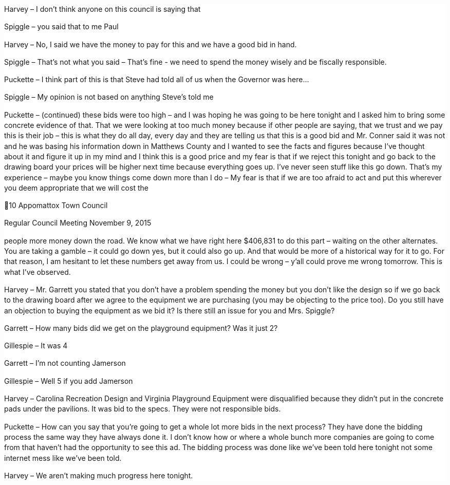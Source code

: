 Harvey – I don’t think anyone on this council is saying that

Spiggle – you said that to me Paul

Harvey – No, I said we have the money to pay for this and we have a good bid in hand.

Spiggle – That’s not what you said – That’s fine - we need to spend the money wisely and be
fiscally responsible.

Puckette – I think part of this is that Steve had told all of us when the Governor was here…

Spiggle – My opinion is not based on anything Steve’s told me

Puckette – (continued) these bids were too high – and I was hoping he was going to be here
tonight and I asked him to bring some concrete evidence of that.  That we were looking at too
much money because if other people are saying, that we trust and we pay this is their job – this is
what they do all day, every day and they are telling us that this is a good bid and Mr. Conner said
it was not and he was basing his information down in Matthews County and I wanted to see the
facts and figures because I’ve thought about it and figure it up in my mind and I think this is a
good price and my fear is that if we reject this tonight and go back to the drawing board your
prices will be higher next time because everything goes up.  I’ve never seen stuff like this go
down.  That’s my experience – maybe you know things come down more than I do – My fear is
that if we are too afraid to act and put this wherever you deem appropriate that we will cost the

10  Appomattox Town Council

Regular Council Meeting
November 9, 2015

people more money down the road.  We know what we have right here $406,831 to do this part –
waiting on the other alternates.  You are taking a gamble – it could go down yes, but it could also
go up.  And that would be more of a historical way for it to go.  For that reason, I am hesitant to
let these numbers get away from us.  I could be wrong – y’all could prove me wrong tomorrow.
This is what I’ve observed.

Harvey – Mr. Garrett you stated that you don’t have a problem spending the money but you
don’t like the design so if we go back to the drawing board after we agree to the equipment we
are purchasing  (you may be objecting to the price too).  Do you still have an objection to buying
the equipment as we bid it?  Is there still an issue for you and Mrs. Spiggle?

Garrett – How many bids did we get on the playground equipment?  Was it just 2?

Gillespie – It was 4

Garrett – I’m not counting Jamerson

Gillespie – Well 5 if you add Jamerson

Harvey – Carolina Recreation Design and Virginia Playground Equipment were disqualified
because they didn’t put in the concrete pads under the pavilions.  It was bid to the specs.  They
were not responsible bids.

Puckette – How can you say that you’re going to get a whole lot more bids in the next process?
They have done the bidding process the same way they have always done it.  I don’t know how
or where a whole bunch more companies are going to come from that haven’t had the
opportunity to see this ad.  The bidding process was done like we’ve been told here tonight not
some internet mess like we’ve been told.

Harvey – We aren’t making much progress here tonight.
